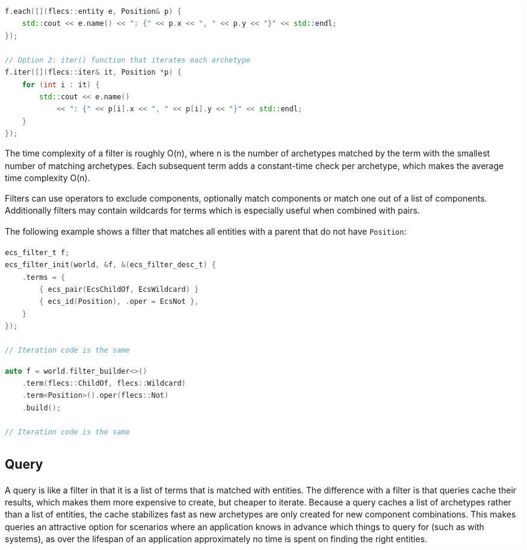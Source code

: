```cpp
f.each([](flecs::entity e, Position& p) {
    std::cout << e.name() << ": {" << p.x << ", " << p.y << "}" << std::endl;
});

// Option 2: iter() function that iterates each archetype
f.iter([](flecs::iter& it, Position *p) {
    for (int i : it) {
        std::cout << e.name() 
            << ": {" << p[i].x << ", " << p[i].y << "}" << std::endl;
    }
});
```

The time complexity of a filter is roughly O(n), where n is the number of archetypes matched by the term with the smallest number of matching archetypes. Each subsequent term adds a constant-time check per archetype, which makes the average time complexity O(n).

Filters can use operators to exclude components, optionally match components or match one out of a list of components. Additionally filters may contain wildcards for terms which is especially useful when combined with pairs.

The following example shows a filter that matches all entities with a parent that do not have `Position`:

```c
ecs_filter_t f;
ecs_filter_init(world, &f, &(ecs_filter_desc_t) {
    .terms = {
        { ecs_pair(EcsChildOf, EcsWildcard) }
        { ecs_id(Position), .oper = EcsNot },
    }
});

// Iteration code is the same
```
```cpp
auto f = world.filter_builder<>()
    .term(flecs::ChildOf, flecs::Wildcard)
    .term<Position>().oper(flecs::Not)
    .build();

// Iteration code is the same
```

## Query
A query is like a filter in that it is a list of terms that is matched with entities. The difference with a filter is that queries cache their results, which makes them more expensive to create, but cheaper to iterate. Because a query caches a list of archetypes rather than a list of entities, the cache stabilizes fast as new archetypes are only created for new component combinations. This makes queries an attractive option for scenarios where an application knows in advance which things to query for (such as with systems), as over the lifespan of an application approximately no time is spent on finding the right entities.
